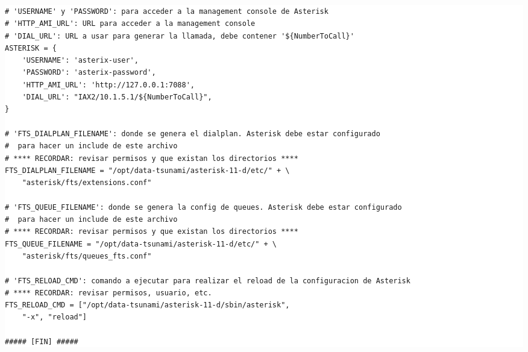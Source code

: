     # 'USERNAME' y 'PASSWORD': para acceder a la management console de Asterisk
    # 'HTTP_AMI_URL': URL para acceder a la management console
    # 'DIAL_URL': URL a usar para generar la llamada, debe contener '${NumberToCall}'
    ASTERISK = {
        'USERNAME': 'asterix-user',
        'PASSWORD': 'asterix-password',
        'HTTP_AMI_URL': 'http://127.0.0.1:7088',
        'DIAL_URL': "IAX2/10.1.5.1/${NumberToCall}",
    }

	# 'FTS_DIALPLAN_FILENAME': donde se genera el dialplan. Asterisk debe estar configurado
	#  para hacer un include de este archivo
	# **** RECORDAR: revisar permisos y que existan los directorios ****
    FTS_DIALPLAN_FILENAME = "/opt/data-tsunami/asterisk-11-d/etc/" + \
        "asterisk/fts/extensions.conf"

	# 'FTS_QUEUE_FILENAME': donde se genera la config de queues. Asterisk debe estar configurado
	#  para hacer un include de este archivo
	# **** RECORDAR: revisar permisos y que existan los directorios ****
    FTS_QUEUE_FILENAME = "/opt/data-tsunami/asterisk-11-d/etc/" + \
        "asterisk/fts/queues_fts.conf"

	# 'FTS_RELOAD_CMD': comando a ejecutar para realizar el reload de la configuracion de Asterisk
	# **** RECORDAR: revisar permisos, usuario, etc.
    FTS_RELOAD_CMD = ["/opt/data-tsunami/asterisk-11-d/sbin/asterisk",
        "-x", "reload"]

    ##### [FIN] #####
